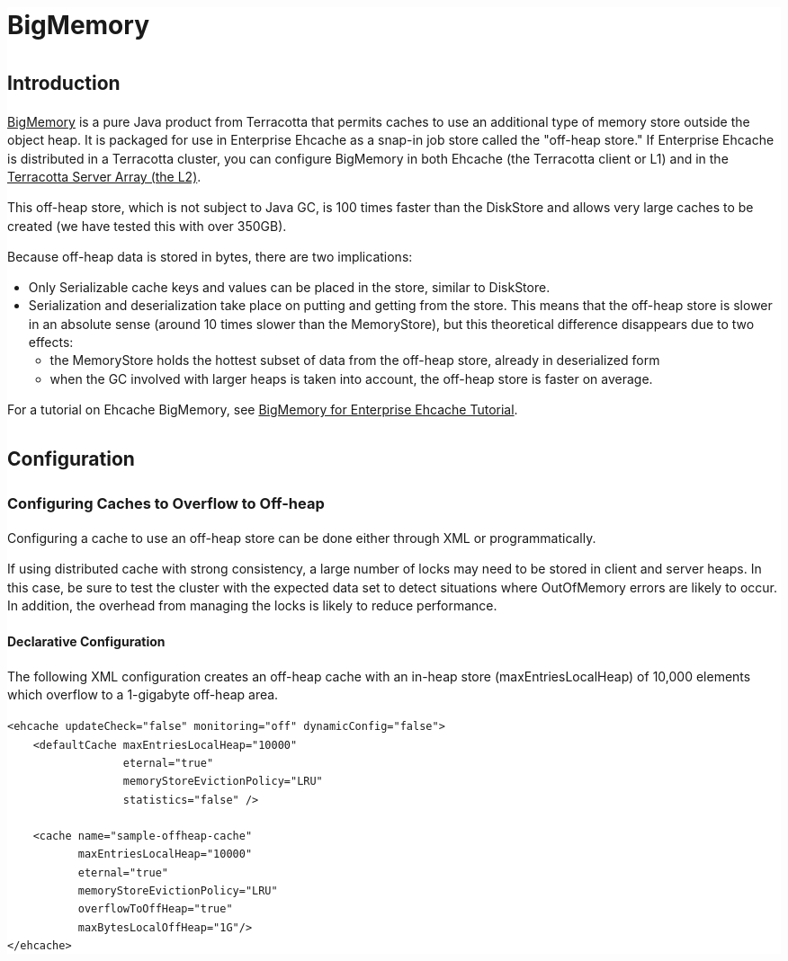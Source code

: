 ---
---
# BigMemory

 

## Introduction
[BigMemory](http://www.terracotta.org/bigmemory?src=ehcache_off_heap_store) is a pure Java product from Terracotta that permits caches to use an additional
type of memory store outside the object heap.  It is packaged for use in Enterprise Ehcache as a snap-in job store called the "off-heap store." If Enterprise Ehcache is distributed in a Terracotta cluster, you can configure BigMemory in both Ehcache (the Terracotta client or L1) and in the [Terracotta Server Array (the L2)](http://terracotta.org/documentation/bigmemory/terracotta-server-array).

This off-heap store, which is not subject to Java GC, is 100 times faster than the DiskStore and allows
very large caches to be created (we have tested this with over 350GB).

Because off-heap data is stored in bytes, there are two implications:

* Only Serializable cache keys and values can be placed in the store, similar to DiskStore.
* Serialization and deserialization take place on putting and getting from the store. This means that the off-heap store is slower in an absolute sense (around 10 times slower than the MemoryStore), but this theoretical difference disappears due to two effects:
    * the MemoryStore holds the hottest subset of data from the off-heap store, already in deserialized form
    * when the GC involved with larger heaps is taken into account, the off-heap store is faster on average.

For a tutorial on Ehcache BigMemory, see [BigMemory for Enterprise Ehcache Tutorial](http://terracotta.org/documentation/bigmemory/get-started).


## Configuration


###  Configuring Caches to Overflow to Off-heap

Configuring a cache to use an off-heap store can be done either through XML or programmatically.

If using distributed cache with strong consistency, a large number of locks may need to be stored in client and server heaps. In this case, be sure to test the cluster with the expected data set to detect situations where OutOfMemory errors are likely to occur. In addition, the overhead from managing the locks is likely to reduce performance.

####  Declarative Configuration

The following XML configuration creates an off-heap cache with an in-heap store (maxEntriesLocalHeap)
of 10,000 elements which overflow to a 1-gigabyte off-heap area.

~~~
<ehcache updateCheck="false" monitoring="off" dynamicConfig="false">
    <defaultCache maxEntriesLocalHeap="10000"
                  eternal="true"
                  memoryStoreEvictionPolicy="LRU"
                  statistics="false" />

    <cache name="sample-offheap-cache"
           maxEntriesLocalHeap="10000"
           eternal="true"
           memoryStoreEvictionPolicy="LRU"
           overflowToOffHeap="true"
           maxBytesLocalOffHeap="1G"/>
</ehcache>
~~~